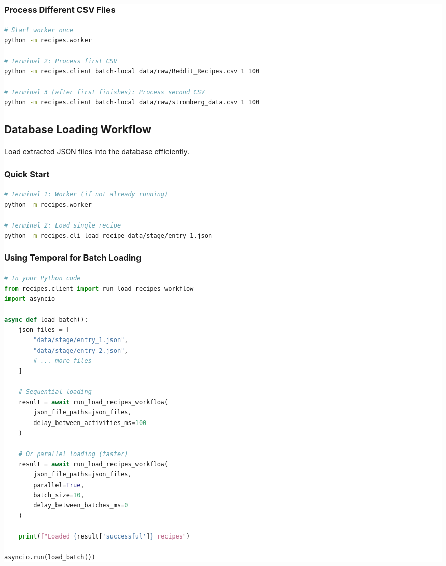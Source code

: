 ### Process Different CSV Files

```bash
# Start worker once
python -m recipes.worker

# Terminal 2: Process first CSV
python -m recipes.client batch-local data/raw/Reddit_Recipes.csv 1 100

# Terminal 3 (after first finishes): Process second CSV  
python -m recipes.client batch-local data/raw/stromberg_data.csv 1 100
```

## Database Loading Workflow

Load extracted JSON files into the database efficiently.

### Quick Start

```bash
# Terminal 1: Worker (if not already running)
python -m recipes.worker

# Terminal 2: Load single recipe
python -m recipes.cli load-recipe data/stage/entry_1.json
```

### Using Temporal for Batch Loading

```python
# In your Python code
from recipes.client import run_load_recipes_workflow
import asyncio

async def load_batch():
    json_files = [
        "data/stage/entry_1.json",
        "data/stage/entry_2.json",
        # ... more files
    ]
    
    # Sequential loading
    result = await run_load_recipes_workflow(
        json_file_paths=json_files,
        delay_between_activities_ms=100
    )
    
    # Or parallel loading (faster)
    result = await run_load_recipes_workflow(
        json_file_paths=json_files,
        parallel=True,
        batch_size=10,
        delay_between_batches_ms=0
    )
    
    print(f"Loaded {result['successful']} recipes")

asyncio.run(load_batch())
```
